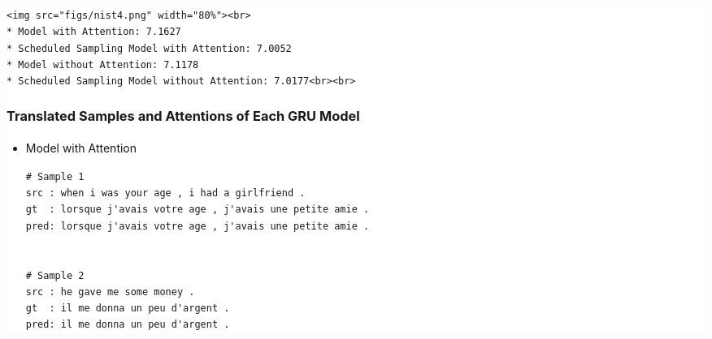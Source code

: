     <img src="figs/nist4.png" width="80%"><br>
    * Model with Attention: 7.1627
    * Scheduled Sampling Model with Attention: 7.0052
    * Model without Attention: 7.1178
    * Scheduled Sampling Model without Attention: 7.0177<br><br>


### Translated Samples and Attentions of Each GRU Model
* Model with Attention
    ```
    # Sample 1
    src : when i was your age , i had a girlfriend .
    gt  : lorsque j'avais votre age , j'avais une petite amie .
    pred: lorsque j'avais votre age , j'avais une petite amie .


    # Sample 2
    src : he gave me some money .
    gt  : il me donna un peu d'argent .
    pred: il me donna un peu d'argent .
